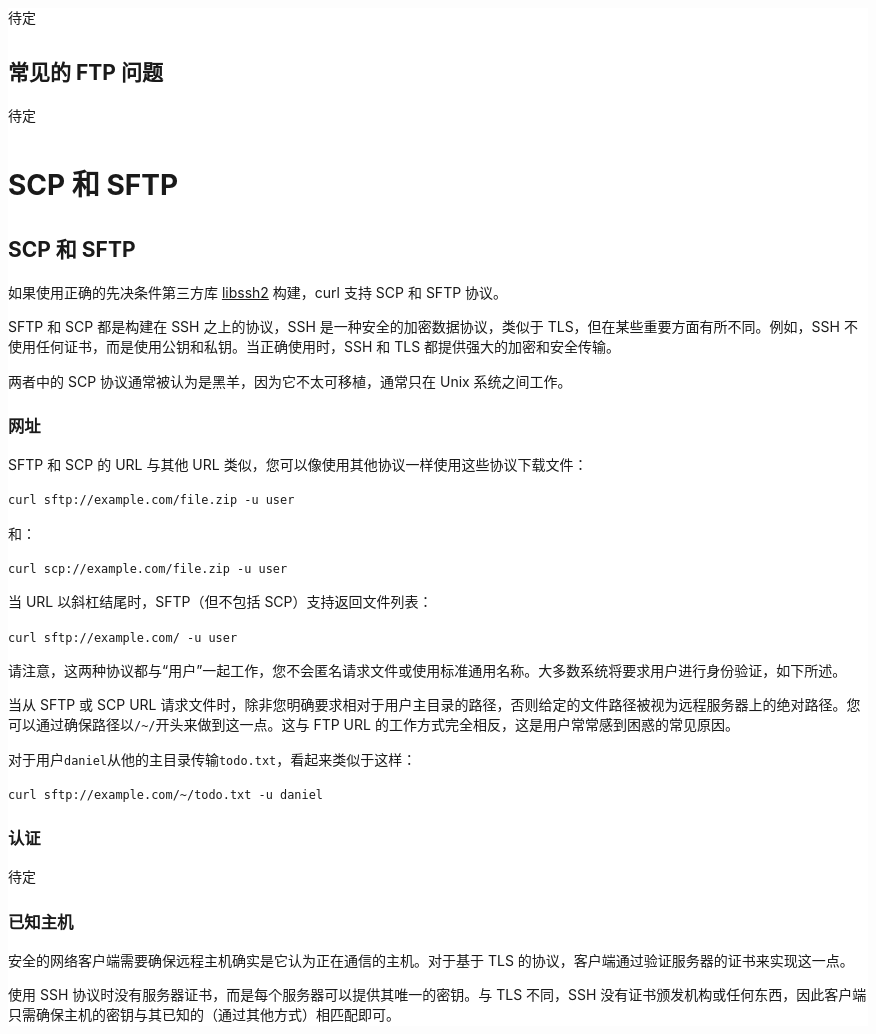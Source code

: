 待定

## 常见的 FTP 问题

待定

# SCP 和 SFTP

## SCP 和 SFTP

如果使用正确的先决条件第三方库 [libssh2](https://www.libssh2.org/) 构建，curl 支持 SCP 和 SFTP 协议。

SFTP 和 SCP 都是构建在 SSH 之上的协议，SSH 是一种安全的加密数据协议，类似于 TLS，但在某些重要方面有所不同。例如，SSH 不使用任何证书，而是使用公钥和私钥。当正确使用时，SSH 和 TLS 都提供强大的加密和安全传输。

两者中的 SCP 协议通常被认为是黑羊，因为它不太可移植，通常只在 Unix 系统之间工作。

### 网址

SFTP 和 SCP 的 URL 与其他 URL 类似，您可以像使用其他协议一样使用这些协议下载文件：

```
curl sftp://example.com/file.zip -u user 
```

和：

```
curl scp://example.com/file.zip -u user 
```

当 URL 以斜杠结尾时，SFTP（但不包括 SCP）支持返回文件列表：

```
curl sftp://example.com/ -u user 
```

请注意，这两种协议都与“用户”一起工作，您不会匿名请求文件或使用标准通用名称。大多数系统将要求用户进行身份验证，如下所述。

当从 SFTP 或 SCP URL 请求文件时，除非您明确要求相对于用户主目录的路径，否则给定的文件路径被视为远程服务器上的绝对路径。您可以通过确保路径以`/~/`开头来做到这一点。这与 FTP URL 的工作方式完全相反，这是用户常常感到困惑的常见原因。

对于用户`daniel`从他的主目录传输`todo.txt`，看起来类似于这样：

```
curl sftp://example.com/~/todo.txt -u daniel 
```

### 认证

待定

### 已知主机

安全的网络客户端需要确保远程主机确实是它认为正在通信的主机。对于基于 TLS 的协议，客户端通过验证服务器的证书来实现这一点。

使用 SSH 协议时没有服务器证书，而是每个服务器可以提供其唯一的密钥。与 TLS 不同，SSH 没有证书颁发机构或任何东西，因此客户端只需确保主机的密钥与其已知的（通过其他方式）相匹配即可。
